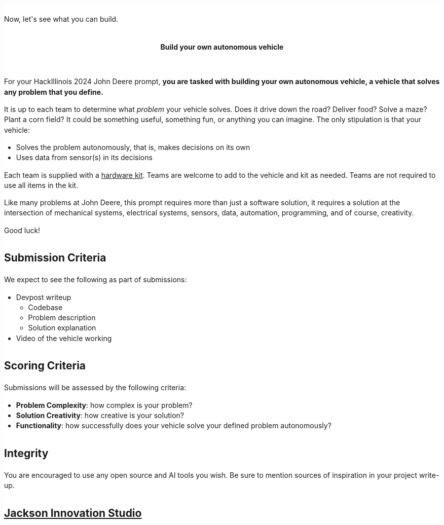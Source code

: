 <br>
Now, let's see what you can build.

<br>
<br>

<p align="center">
  <strong>Build your own autonomous vehicle</strong>
</p>

<br>

For your HackIllinois 2024 John Deere prompt, <strong>you are tasked with building your own autonomous vehicle, a vehicle that solves any problem that you define.</strong>

It is up to each team to determine what _problem_ your vehicle solves. Does it drive down the road? Deliver food? Solve a maze? Plant a corn field? It could be something useful, something fun, or anything you can imagine. The only stipulation is that your vehicle:

- Solves the problem autonomously, that is, makes decisions on its own
- Uses data from sensor(s) in its decisions

Each team is supplied with a [hardware kit](#john-deere-kit). Teams are welcome to add to the vehicle and kit as needed. Teams are not required to use all items in the kit.

Like many problems at John Deere, this prompt requires more than just a software solution, it requires a solution at the intersection of mechanical systems, electrical systems, sensors, data, automation, programming, and of course, creativity.

Good luck!

## Submission Criteria

We expect to see the following as part of submissions:

- Devpost writeup
  - Codebase
  - Problem description
  - Solution explanation
- Video of the vehicle working

## Scoring Criteria

Submissions will be assessed by the following criteria:

- **Problem Complexity**: how complex is your problem?
- **Solution Creativity**: how creative is your solution?
- **Functionality**: how successfully does your vehicle solve your defined problem autonomously?

## Integrity

You are encouraged to use any open source and AI tools you wish. Be sure to mention sources of inspiration in your project write-up.

## [Jackson Innovation Studio][jackson_innovation_studio]


[distance_sensor]: https://www.sparkfun.com/products/15569
[h_bridge]: https://www.sparkfun.com/products/315
[jackson_innovation_studio]: https://mechse.illinois.edu/undergraduate/makerworks/jackson-innovation-studio
[rechargable_battery]: https://a.co/d/7Zmw2Af
[camera]: https://a.co/d/5NIxMsJ
[onshape_workspace]: https://cad.onshape.com/documents/69497152238ace33f89eaddf/w/5a11fc55832b67ccaf01d13f/e/4acefc6cf6d51c6a34c84319?renderMode=0&uiState=65d9601e2bff8123b6ce1732
[github_pages]: https://jameskabbes.github.io/HackIllinois2024/
[motor]: https://www.sparkfun.com/products/13302